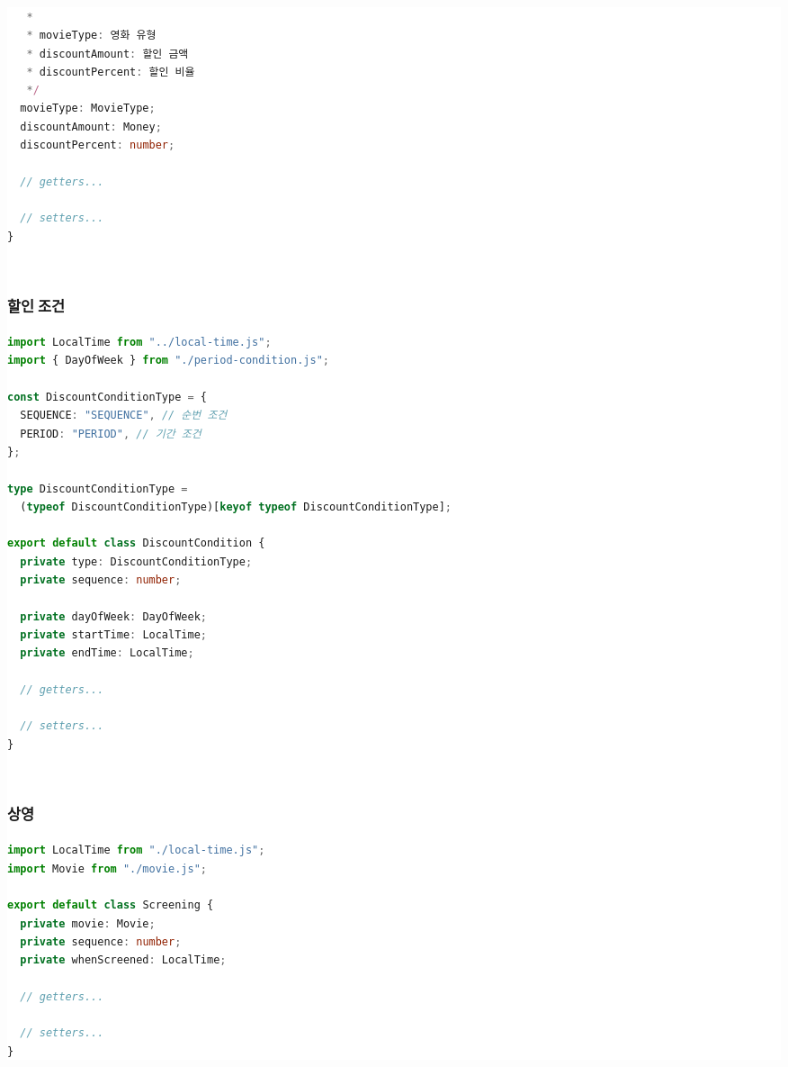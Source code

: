 ```ts
   *
   * movieType: 영화 유형
   * discountAmount: 할인 금액
   * discountPercent: 할인 비율
   */
  movieType: MovieType;
  discountAmount: Money;
  discountPercent: number;

  // getters...

  // setters...
}
```

<br>

### 할인 조건

```ts
import LocalTime from "../local-time.js";
import { DayOfWeek } from "./period-condition.js";

const DiscountConditionType = {
  SEQUENCE: "SEQUENCE", // 순번 조건
  PERIOD: "PERIOD", // 기간 조건
};

type DiscountConditionType =
  (typeof DiscountConditionType)[keyof typeof DiscountConditionType];

export default class DiscountCondition {
  private type: DiscountConditionType;
  private sequence: number;

  private dayOfWeek: DayOfWeek;
  private startTime: LocalTime;
  private endTime: LocalTime;

  // getters...

  // setters...
}
```

<br>

### 상영

```ts
import LocalTime from "./local-time.js";
import Movie from "./movie.js";

export default class Screening {
  private movie: Movie;
  private sequence: number;
  private whenScreened: LocalTime;

  // getters...

  // setters...
}
```
